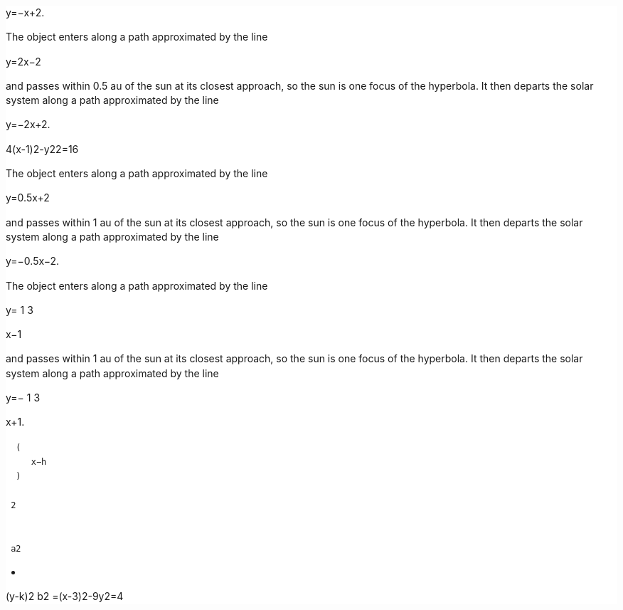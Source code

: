   y=−x+2.
 
 
The object enters along a path approximated by the line 
 
  y=2x−2
 
 and passes within 0.5 au of the sun at its closest approach, so the sun is one focus of the hyperbola. It then departs the solar system along a path approximated by the line 
 
  y=−2x+2.
 
 

 

 
4(x-1)2-y22=16
 

The object enters along a path approximated by the line 
 
  y=0.5x+2
 
 and passes within 1 au of the sun at its closest approach, so the sun is one focus of the hyperbola. It then departs the solar system along a path approximated by the line 
 
  y=−0.5x−2.
 
 
The object enters along a path approximated by the line 
 
  y=
   1
   3
  
  x−1
 
 and passes within 1 au of the sun at its closest approach, so the sun is one focus of the hyperbola. It then departs the solar system along a path approximated by the line 
 
  y=−
   1
   3
  
  x+1.
 

   

    
     
      (
         x−h
      )
     
     2
    

     a2

-
(y-k)2
b2
=(x-3)2-9y2=4
 